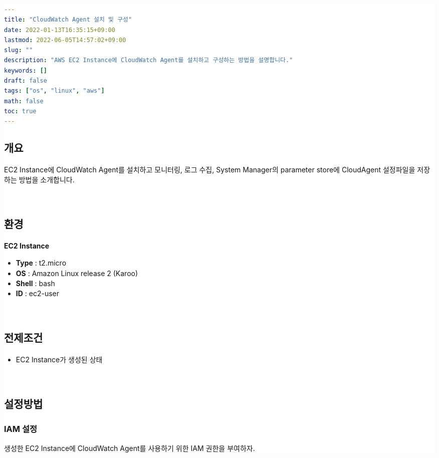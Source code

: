 ```yaml
---
title: "CloudWatch Agent 설치 및 구성"
date: 2022-01-13T16:35:15+09:00
lastmod: 2022-06-05T14:57:02+09:00
slug: ""
description: "AWS EC2 Instance에 CloudWatch Agent를 설치하고 구성하는 방법을 설명합니다."
keywords: []
draft: false
tags: ["os", "linux", "aws"]
math: false
toc: true
---
```


## 개요

EC2 Instance에 CloudWatch Agent를 설치하고 모니터링, 로그 수집, System Manager의 parameter store에 CloudAgent 설정파일을 저장하는 방법을 소개합니다.  

&nbsp;

## 환경

**EC2 Instance**

- **Type** : t2.micro
- **OS** : Amazon Linux release 2 (Karoo)
- **Shell** : bash
- **ID** : ec2-user

&nbsp;

## 전제조건

- EC2 Instance가 생성된 상태

&nbsp;

## 설정방법

### IAM 설정

생성한 EC2 Instance에 CloudWatch Agent를 사용하기 위한 IAM 권한을 부여하자.
